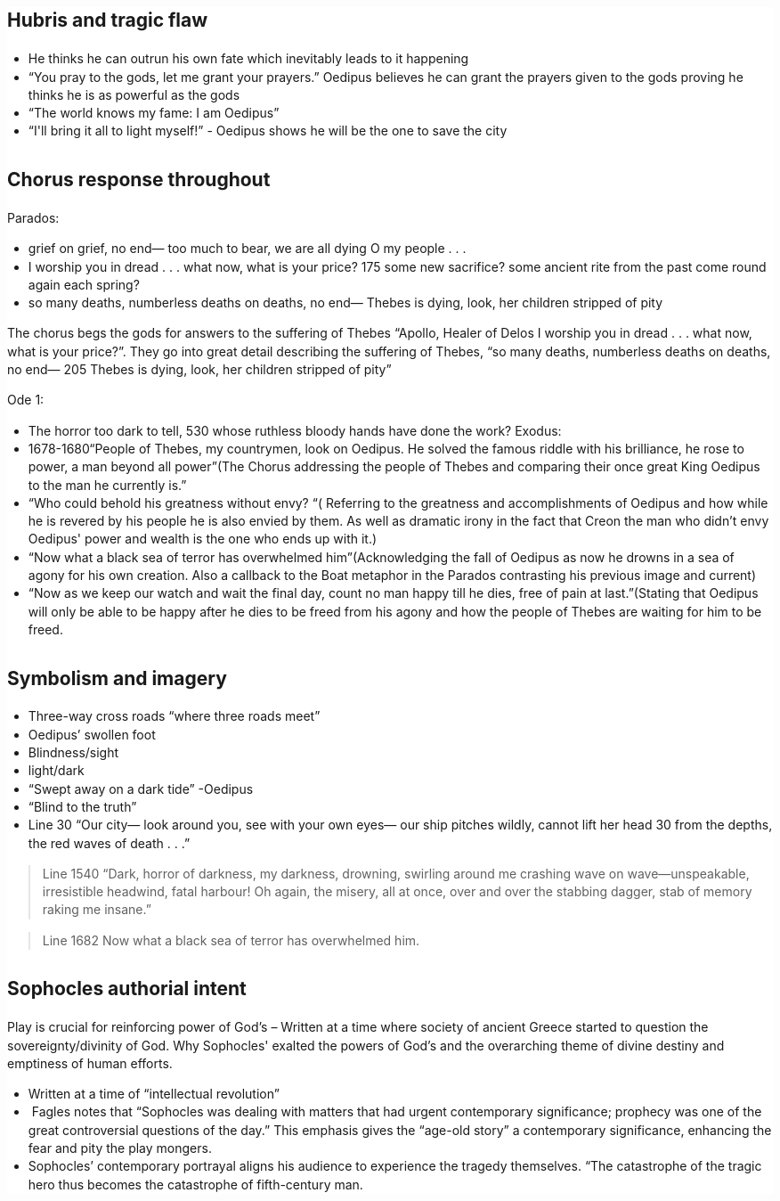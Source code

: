 ## Hubris and tragic flaw

- He thinks he can outrun his own fate which inevitably leads to it happening 
- “You pray to the gods, let me grant your prayers.” Oedipus believes he can grant the prayers given to the gods proving he thinks he is as powerful as the gods 
- “The world knows my fame: I am Oedipus” 
- “I'll bring it all to light myself!” - Oedipus shows he will be the one to save the city 
## Chorus response throughout
Parados:  
- grief on grief, no end— too much to bear, we are all dying O my people . . . 
- I worship you in dread . . . what now, what is your price? 175 some new sacrifice? some ancient rite from the past come round again each spring?
- so many deaths, numberless deaths on deaths, no end— Thebes is dying, look, her children stripped of pity

The chorus begs the gods for answers to the suffering of Thebes “Apollo, Healer of Delos I worship you in dread . . . what now, what is your price?”. They go into great detail describing the suffering of Thebes, “so many deaths, numberless deaths on deaths, no end— 205 Thebes is dying, look, her children stripped of pity”

Ode 1:
- The horror too dark to tell, 530 whose ruthless bloody hands have done the work?
Exodus: 
- 1678-1680“People of Thebes, my countrymen, look on Oedipus. He solved the famous riddle with his brilliance, he rose to power, a man beyond all power”(The Chorus addressing the people of Thebes and comparing their once great King Oedipus to the man he currently is.”
- “Who could behold his greatness without envy? “( Referring to the greatness and accomplishments of Oedipus and how while he is revered by his people he is also envied by them. As well as dramatic irony in the fact that Creon the man who didn’t envy Oedipus' power and wealth is the one who ends up with it.)
- “Now what a black sea of terror has overwhelmed him”(Acknowledging the fall of Oedipus as now he drowns in a sea of agony for his own creation. Also a callback to the Boat metaphor in the Parados contrasting his previous image and current)
- “Now as we keep our watch and wait the final day, count no man happy till he dies, free of pain at last.”(Stating that Oedipus will only be able to be happy after he dies to be freed from his agony and how the people of Thebes are waiting for him to be freed.
## Symbolism and imagery
- Three-way cross roads “where three roads meet”
- Oedipus’ swollen foot
- Blindness/sight
- light/dark
- “Swept away on a dark tide” -Oedipus
- “Blind to the truth”
- Line 30 “Our city— look around you, see with your own eyes— our ship pitches wildly, cannot lift her head 30 from the depths, the red waves of death . . .”
>  Line 1540 “Dark, horror of darkness, my darkness, drowning, swirling around me crashing wave on wave—unspeakable, irresistible headwind, fatal harbour! Oh again, the misery, all at once, over and over the stabbing dagger, stab of memory raking me insane.”

>  Line 1682 Now what a black sea of terror has overwhelmed him.
## Sophocles authorial intent
Play is crucial for reinforcing power of God’s – Written at a time where society of ancient Greece started to question the sovereignty/divinity of God. Why Sophocles' exalted the powers of God’s and the overarching theme of divine destiny and emptiness of human efforts. 
- Written at a time of “intellectual revolution”
-  Fagles notes that “Sophocles was dealing with matters that had urgent contemporary significance; prophecy was one of the great controversial questions of the day.”
This emphasis gives the “age-old story” a contemporary significance, enhancing the fear and pity the play mongers.
- Sophocles’ contemporary portrayal aligns his audience to experience the tragedy themselves. “The catastrophe of the tragic hero thus becomes the catastrophe of fifth-century man.